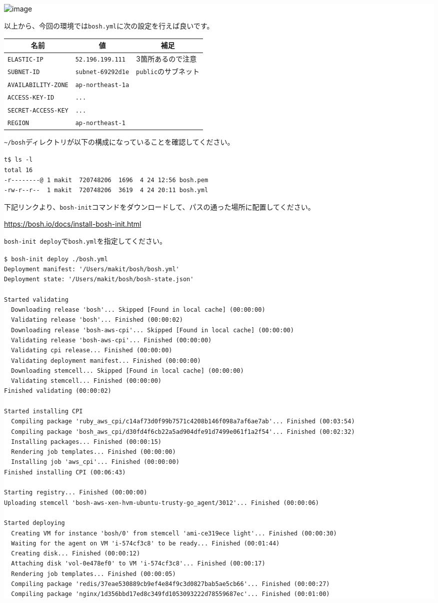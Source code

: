 ![image](https://qiita-image-store.s3.amazonaws.com/0/1852/ac351f66-f16b-d0e1-82bb-672532f2305e.png)

以上から、今回の環境では`bosh.yml`に次の設定を行えば良いです。

| 名前 | 値 | 補足 | 
|-----------|------------|---|
| `ELASTIC-IP` | `52.196.199.111` | 3箇所あるので注意 |
| `SUBNET-ID` | `subnet-69292d1e` | `public`のサブネット |
| `AVAILABILITY-ZONE` | `ap-northeast-1a` | |
| `ACCESS-KEY-ID` | `...` | |
| `SECRET-ACCESS-KEY` | `...` | |
| `REGION` | `ap-northeast-1` | |

`~/bosh`ディレクトリが以下の構成になっていることを確認してください。

``` console
t$ ls -l
total 16
-r--------@ 1 makit  720748206  1696  4 24 12:56 bosh.pem
-rw-r--r--  1 makit  720748206  3619  4 24 20:11 bosh.yml
```

下記リンクより、`bosh-init`コマンドをダウンロードして、パスの通った場所に配置してください。

https://bosh.io/docs/install-bosh-init.html

`bosh-init deploy`で`bosh.yml`を指定してください。

``` console
$ bosh-init deploy ./bosh.yml
Deployment manifest: '/Users/makit/bosh/bosh.yml'
Deployment state: '/Users/makit/bosh/bosh-state.json'

Started validating
  Downloading release 'bosh'... Skipped [Found in local cache] (00:00:00)
  Validating release 'bosh'... Finished (00:00:02)
  Downloading release 'bosh-aws-cpi'... Skipped [Found in local cache] (00:00:00)
  Validating release 'bosh-aws-cpi'... Finished (00:00:00)
  Validating cpi release... Finished (00:00:00)
  Validating deployment manifest... Finished (00:00:00)
  Downloading stemcell... Skipped [Found in local cache] (00:00:00)
  Validating stemcell... Finished (00:00:00)
Finished validating (00:00:02)

Started installing CPI
  Compiling package 'ruby_aws_cpi/c14af73d0f99b7571c4208b146f098a7af6ae7ab'... Finished (00:03:54)
  Compiling package 'bosh_aws_cpi/d30fd4f6cb22a5ad904dfe91d7499e061f1a2f54'... Finished (00:02:32)
  Installing packages... Finished (00:00:15)
  Rendering job templates... Finished (00:00:00)
  Installing job 'aws_cpi'... Finished (00:00:00)
Finished installing CPI (00:06:43)

Starting registry... Finished (00:00:00)
Uploading stemcell 'bosh-aws-xen-hvm-ubuntu-trusty-go_agent/3012'... Finished (00:00:06)

Started deploying
  Creating VM for instance 'bosh/0' from stemcell 'ami-ce319ece light'... Finished (00:00:30)
  Waiting for the agent on VM 'i-574cf3c8' to be ready... Finished (00:01:44)
  Creating disk... Finished (00:00:12)
  Attaching disk 'vol-0e478ef0' to VM 'i-574cf3c8'... Finished (00:00:17)
  Rendering job templates... Finished (00:00:05)
  Compiling package 'redis/37eae530889cb9ef4e84f9c3d0827bab5ae5cb66'... Finished (00:00:27)
  Compiling package 'nginx/1d356bbd17ed8c349fd1053093222d78559687ec'... Finished (00:01:00)
```